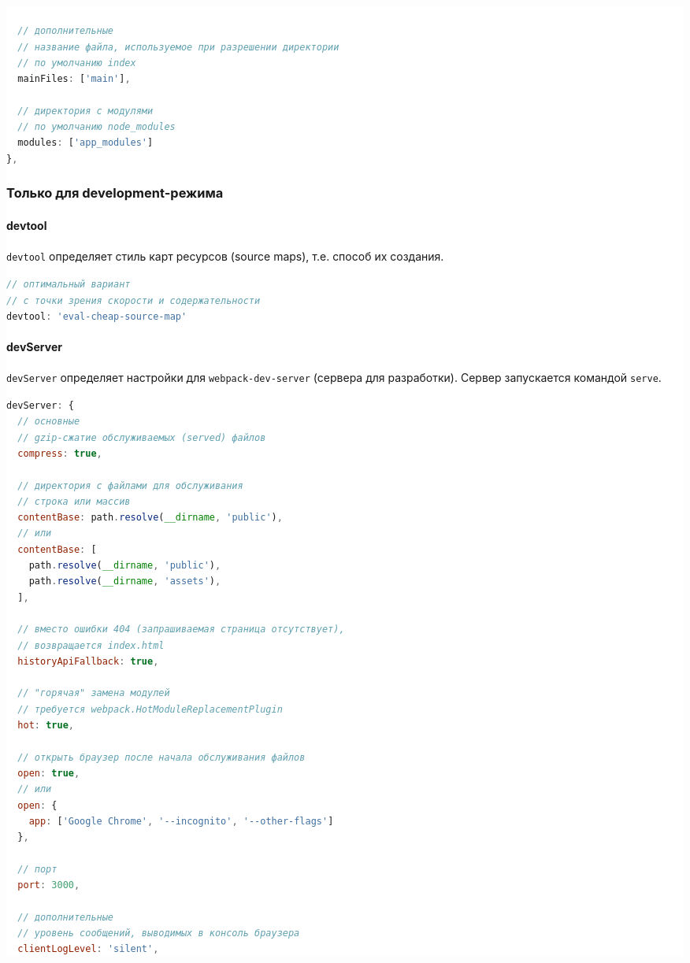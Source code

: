 ```js

  // дополнительные
  // название файла, используемое при разрешении директории
  // по умолчанию index
  mainFiles: ['main'],

  // директория с модулями
  // по умолчанию node_modules
  modules: ['app_modules']
},
```

### Только для development-режима

#### devtool

`devtool` определяет стиль карт ресурсов (source maps), т.е. способ их создания.

```js
// оптимальный вариант
// с точки зрения скорости и содержательности
devtool: 'eval-cheap-source-map'
```

#### devServer

`devServer` определяет настройки для `webpack-dev-server` (сервера для разработки). Сервер запускается командой `serve`.

```js
devServer: {
  // основные
  // gzip-сжатие обслуживаемых (served) файлов
  compress: true,

  // директория с файлами для обслуживания
  // строка или массив
  contentBase: path.resolve(__dirname, 'public'),
  // или
  contentBase: [
    path.resolve(__dirname, 'public'),
    path.resolve(__dirname, 'assets'),
  ],

  // вместо ошибки 404 (запрашиваемая страница отсутствует),
  // возвращается index.html
  historyApiFallback: true,

  // "горячая" замена модулей
  // требуется webpack.HotModuleReplacementPlugin
  hot: true,

  // открыть браузер после начала обслуживания файлов
  open: true,
  // или
  open: {
    app: ['Google Chrome', '--incognito', '--other-flags']
  },

  // порт
  port: 3000,

  // дополнительные
  // уровень сообщений, выводимых в консоль браузера
  clientLogLevel: 'silent',
```